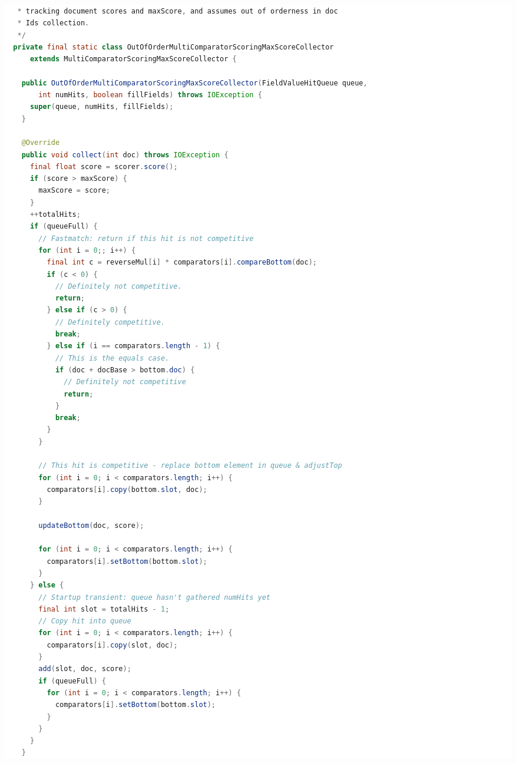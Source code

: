 ```java
   * tracking document scores and maxScore, and assumes out of orderness in doc
   * Ids collection.
   */
  private final static class OutOfOrderMultiComparatorScoringMaxScoreCollector
      extends MultiComparatorScoringMaxScoreCollector {
    
    public OutOfOrderMultiComparatorScoringMaxScoreCollector(FieldValueHitQueue queue,
        int numHits, boolean fillFields) throws IOException {
      super(queue, numHits, fillFields);
    }
    
    @Override
    public void collect(int doc) throws IOException {
      final float score = scorer.score();
      if (score > maxScore) {
        maxScore = score;
      }
      ++totalHits;
      if (queueFull) {
        // Fastmatch: return if this hit is not competitive
        for (int i = 0;; i++) {
          final int c = reverseMul[i] * comparators[i].compareBottom(doc);
          if (c < 0) {
            // Definitely not competitive.
            return;
          } else if (c > 0) {
            // Definitely competitive.
            break;
          } else if (i == comparators.length - 1) {
            // This is the equals case.
            if (doc + docBase > bottom.doc) {
              // Definitely not competitive
              return;
            }
            break;
          }
        }

        // This hit is competitive - replace bottom element in queue & adjustTop
        for (int i = 0; i < comparators.length; i++) {
          comparators[i].copy(bottom.slot, doc);
        }

        updateBottom(doc, score);

        for (int i = 0; i < comparators.length; i++) {
          comparators[i].setBottom(bottom.slot);
        }
      } else {
        // Startup transient: queue hasn't gathered numHits yet
        final int slot = totalHits - 1;
        // Copy hit into queue
        for (int i = 0; i < comparators.length; i++) {
          comparators[i].copy(slot, doc);
        }
        add(slot, doc, score);
        if (queueFull) {
          for (int i = 0; i < comparators.length; i++) {
            comparators[i].setBottom(bottom.slot);
          }
        }
      }
    }
```